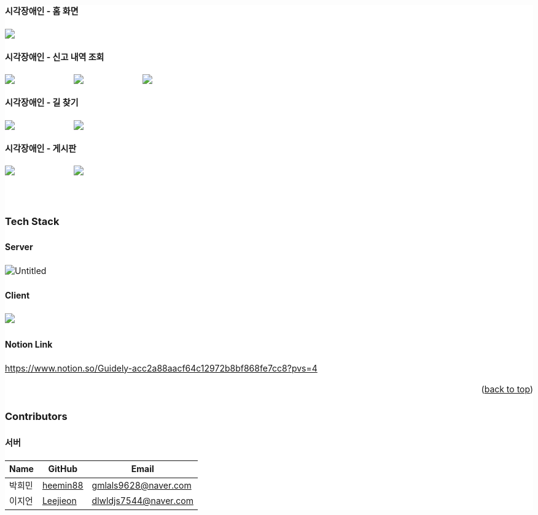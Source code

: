 #### 시각장애인 - 홈 화면
<div style="display:flex">
  <img width="13%" src="https://github.com/user-attachments/assets/ffe24710-3d22-4d93-8bb1-b35dcd79b504">
</div>

#### 시각장애인 - 신고 내역 조회
<div style="display:flex">
  <img width="13%" src="https://github.com/user-attachments/assets/30539ba4-8437-4442-9f99-98baf2a3f9e2">
  <img width="13%" src="https://github.com/user-attachments/assets/954cb94f-9933-4c74-9aad-bd9c5f812fa8">
  <img width="13%" src="https://github.com/user-attachments/assets/26bef29d-36db-4072-9a90-8842ddbc5ed4">
</div>

#### 시각장애인 - 길 찾기
<div style="display:flex">
  <img width="13%" src="https://github.com/user-attachments/assets/ed2a80d0-45aa-4940-a2d9-412727d34a26">
  <img width="13%" src="https://github.com/user-attachments/assets/49f61003-299c-4562-beb3-025f70397688">
</div>

#### 시각장애인 - 게시판
<div style="display:flex">
  <img width="13%" src="https://github.com/user-attachments/assets/04f09324-9833-4021-a16e-a3e70eedb34a">
  <img width="13%" src="https://github.com/user-attachments/assets/887dfcc2-3965-4d17-92ac-a47f9d6264bc">
</div>


<br>
<br>

### Tech Stack
#### Server
![Untitled](https://github.com/team-dotori/.github/assets/76022058/f3927b84-2011-4a80-882d-762e0c9cd34d)

#### Client
<img width="760" src="https://github.com/team-dotori/.github/assets/76022058/2f053e5a-d383-4794-b997-2ae30e937f61">

#### Notion Link
https://www.notion.so/Guidely-acc2a88aacf64c12972b8bf868fe7cc8?pvs=4

<p align="right">(<a href="#readme-top">back to top</a>)</p>

### Contributors

#### 서버
|Name|GitHub|Email|
|------|---|---|
|박희민|[heemin88](https://github.com/heemin88)|gmlals9628@naver.com|
|이지언|[Leejieon](https://github.com/Leejieon)|dlwldjs7544@naver.com|
